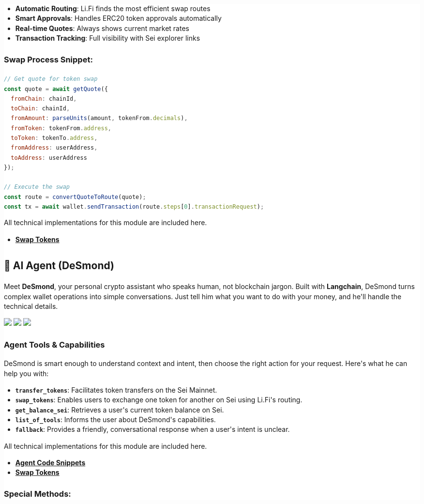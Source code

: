 - **Automatic Routing**: Li.Fi finds the most efficient swap routes
- **Smart Approvals**: Handles ERC20 token approvals automatically  
- **Real-time Quotes**: Always shows current market rates
- **Transaction Tracking**: Full visibility with Sei explorer links

### Swap Process Snippet:

```javascript
// Get quote for token swap
const quote = await getQuote({
  fromChain: chainId,
  toChain: chainId,
  fromAmount: parseUnits(amount, tokenFrom.decimals),
  fromToken: tokenFrom.address,
  toToken: tokenTo.address,
  fromAddress: userAddress,
  toAddress: userAddress
});

// Execute the swap
const route = convertQuoteToRoute(quote);
const tx = await wallet.sendTransaction(route.steps[0].transactionRequest);
```

All technical implementations for this module are included here.

  - [**Swap Tokens**](./sei-functions/sei-swap-tokens.js)

## 🤖 AI Agent (DeSmond)

Meet **DeSmond**, your personal crypto assistant who speaks human, not blockchain jargon. Built with **Langchain**, DeSmond turns complex wallet operations into simple conversations. Just tell him what you want to do with your money, and he'll handle the technical details.

<img src="./Images/agent1.png" width="32%"> <img src="./Images/agent2.png" width="32%"> <img src="./Images/agent3.png" width="32%">

### Agent Tools & Capabilities

DeSmond is smart enough to understand context and intent, then choose the right action for your request. Here's what he can help you with:

  - **`transfer_tokens`**: Facilitates token transfers on the Sei Mainnet.
  - **`swap_tokens`**: Enables users to exchange one token for another on Sei using Li.Fi's routing.
  - **`get_balance_sei`**: Retrieves a user's current token balance on Sei.
  - **`list_of_tools`**: Informs the user about DeSmond's capabilities.
  - **`fallback`**: Provides a friendly, conversational response when a user's intent is unclear.

All technical implementations for this module are included here.

  - [**Agent Code Snippets**](./agent/index.js)
  - [**Swap Tokens**](./sei-functions/sei-swap-tokens.js)

### Special Methods:
